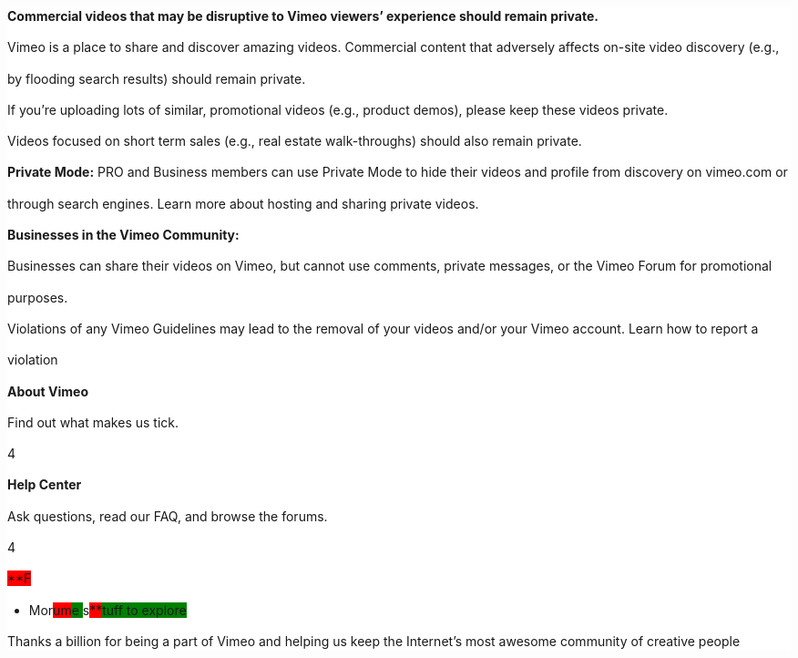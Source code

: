
**Commercial videos that may be disruptive to Vimeo viewers’ experience should remain private.**


Vimeo is a place to share and discover amazing videos. Commercial content that adversely affects on-site video discovery (e.g.,


by flooding search results) should remain private.


If you’re uploading lots of similar, promotional videos (e.g., product demos), please keep these videos private.


Videos focused on short term sales (e.g., real estate walk-throughs) should also remain private.


**Private Mode:** PRO and Business members can use Private Mode to hide their videos and profile from discovery on vimeo.com or


through search engines. Learn more about hosting and sharing private videos.


**Businesses in the Vimeo Community:**


Businesses can share their videos on Vimeo, but cannot use comments, private messages, or the Vimeo Forum for promotional


purposes.


Violations of any Vimeo Guidelines may lead to the removal of your videos and/or your Vimeo account. Learn how to report a


violation


**About Vimeo**


Find out what makes us tick.


4


**Help Center**


Ask questions, read our FAQ, and browse the forums.


4


<span style="background-color: red;">**F</span><span style="background-color: green;">
+ M</span>or<span style="background-color: red;">um</span><span style="background-color: green;">e </span>s<span style="background-color: red;">**</span><span style="background-color: green;">tuff to explore


Thanks a billion for being a part of Vimeo and helping us keep the Internet’s most awesome community of creative people
